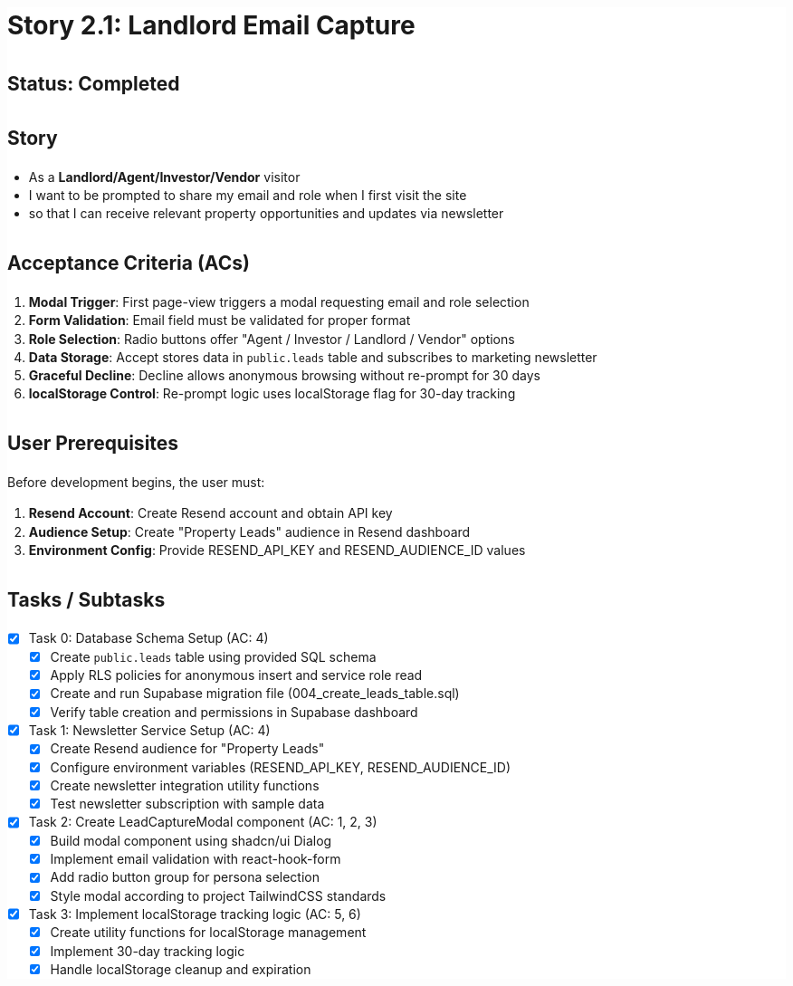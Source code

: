 # Story 2.1: Landlord Email Capture

## Status: Completed

## Story

- As a **Landlord/Agent/Investor/Vendor** visitor
- I want to be prompted to share my email and role when I first visit the site
- so that I can receive relevant property opportunities and updates via newsletter

## Acceptance Criteria (ACs)

1. **Modal Trigger**: First page-view triggers a modal requesting email and role selection
2. **Form Validation**: Email field must be validated for proper format
3. **Role Selection**: Radio buttons offer "Agent / Investor / Landlord / Vendor" options
4. **Data Storage**: Accept stores data in `public.leads` table and subscribes to marketing newsletter
5. **Graceful Decline**: Decline allows anonymous browsing without re-prompt for 30 days
6. **localStorage Control**: Re-prompt logic uses localStorage flag for 30-day tracking

## User Prerequisites

Before development begins, the user must:
1. **Resend Account**: Create Resend account and obtain API key
2. **Audience Setup**: Create "Property Leads" audience in Resend dashboard
3. **Environment Config**: Provide RESEND_API_KEY and RESEND_AUDIENCE_ID values

## Tasks / Subtasks

- [x] Task 0: Database Schema Setup (AC: 4)
  - [x] Create `public.leads` table using provided SQL schema
  - [x] Apply RLS policies for anonymous insert and service role read
  - [x] Create and run Supabase migration file (004_create_leads_table.sql)
  - [x] Verify table creation and permissions in Supabase dashboard

- [x] Task 1: Newsletter Service Setup (AC: 4)
  - [x] Create Resend audience for "Property Leads"
  - [x] Configure environment variables (RESEND_API_KEY, RESEND_AUDIENCE_ID)
  - [x] Create newsletter integration utility functions
  - [x] Test newsletter subscription with sample data

- [x] Task 2: Create LeadCaptureModal component (AC: 1, 2, 3)
  - [x] Build modal component using shadcn/ui Dialog
  - [x] Implement email validation with react-hook-form
  - [x] Add radio button group for persona selection
  - [x] Style modal according to project TailwindCSS standards

- [x] Task 3: Implement localStorage tracking logic (AC: 5, 6)
  - [x] Create utility functions for localStorage management
  - [x] Implement 30-day tracking logic
  - [x] Handle localStorage cleanup and expiration
